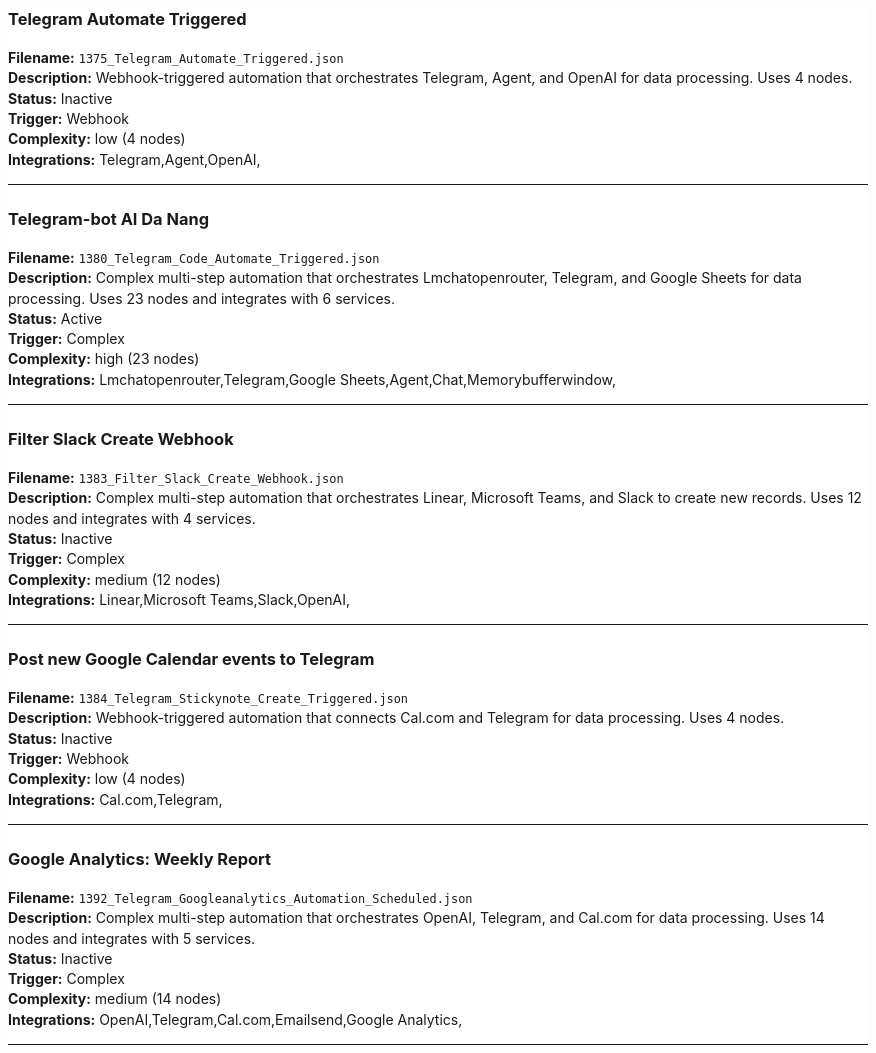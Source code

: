 
### Telegram Automate Triggered
**Filename:** `1375_Telegram_Automate_Triggered.json`  
**Description:** Webhook-triggered automation that orchestrates Telegram, Agent, and OpenAI for data processing. Uses 4 nodes.  
**Status:** Inactive  
**Trigger:** Webhook  
**Complexity:** low (4 nodes)  
**Integrations:** Telegram,Agent,OpenAI,  

---

### Telegram-bot AI Da Nang
**Filename:** `1380_Telegram_Code_Automate_Triggered.json`  
**Description:** Complex multi-step automation that orchestrates Lmchatopenrouter, Telegram, and Google Sheets for data processing. Uses 23 nodes and integrates with 6 services.  
**Status:** Active  
**Trigger:** Complex  
**Complexity:** high (23 nodes)  
**Integrations:** Lmchatopenrouter,Telegram,Google Sheets,Agent,Chat,Memorybufferwindow,  

---

### Filter Slack Create Webhook
**Filename:** `1383_Filter_Slack_Create_Webhook.json`  
**Description:** Complex multi-step automation that orchestrates Linear, Microsoft Teams, and Slack to create new records. Uses 12 nodes and integrates with 4 services.  
**Status:** Inactive  
**Trigger:** Complex  
**Complexity:** medium (12 nodes)  
**Integrations:** Linear,Microsoft Teams,Slack,OpenAI,  

---

### Post new Google Calendar events to Telegram
**Filename:** `1384_Telegram_Stickynote_Create_Triggered.json`  
**Description:** Webhook-triggered automation that connects Cal.com and Telegram for data processing. Uses 4 nodes.  
**Status:** Inactive  
**Trigger:** Webhook  
**Complexity:** low (4 nodes)  
**Integrations:** Cal.com,Telegram,  

---

### Google Analytics: Weekly Report
**Filename:** `1392_Telegram_Googleanalytics_Automation_Scheduled.json`  
**Description:** Complex multi-step automation that orchestrates OpenAI, Telegram, and Cal.com for data processing. Uses 14 nodes and integrates with 5 services.  
**Status:** Inactive  
**Trigger:** Complex  
**Complexity:** medium (14 nodes)  
**Integrations:** OpenAI,Telegram,Cal.com,Emailsend,Google Analytics,  

---
